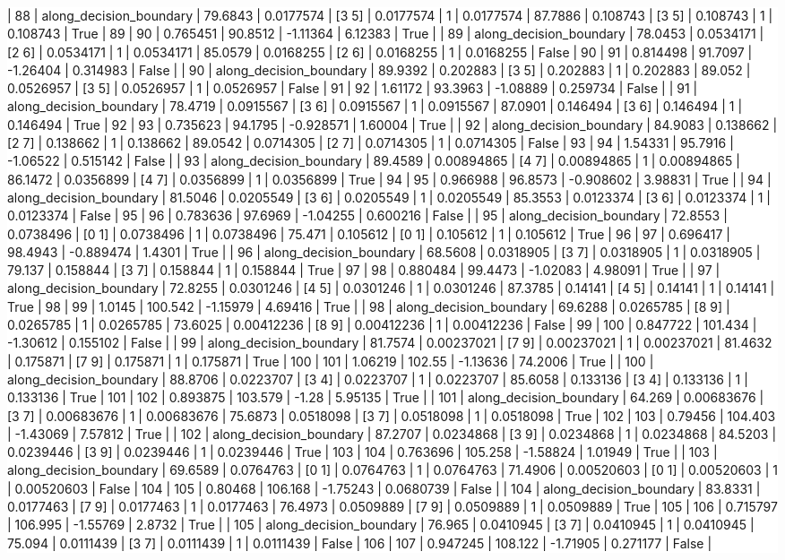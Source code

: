 |  88 | along_decision_boundary |     79.6843 | 0.0177574   | [3 5]    |   0.0177574   |      1 | 0.0177574   |      87.7886 | 0.108743    | [3 5]     |    0.108743    |       1 | 0.108743    | True      |     89 |              90 |                0.765451 |               90.8512  | -1.11364   |     6.12383     | True            |
|  89 | along_decision_boundary |     78.0453 | 0.0534171   | [2 6]    |   0.0534171   |      1 | 0.0534171   |      85.0579 | 0.0168255   | [2 6]     |    0.0168255   |       1 | 0.0168255   | False     |     90 |              91 |                0.814498 |               91.7097  | -1.26404   |     0.314983    | False           |
|  90 | along_decision_boundary |     89.9392 | 0.202883    | [3 5]    |   0.202883    |      1 | 0.202883    |      89.052  | 0.0526957   | [3 5]     |    0.0526957   |       1 | 0.0526957   | False     |     91 |              92 |                1.61172  |               93.3963  | -1.08889   |     0.259734    | False           |
|  91 | along_decision_boundary |     78.4719 | 0.0915567   | [3 6]    |   0.0915567   |      1 | 0.0915567   |      87.0901 | 0.146494    | [3 6]     |    0.146494    |       1 | 0.146494    | True      |     92 |              93 |                0.735623 |               94.1795  | -0.928571  |     1.60004     | True            |
|  92 | along_decision_boundary |     84.9083 | 0.138662    | [2 7]    |   0.138662    |      1 | 0.138662    |      89.0542 | 0.0714305   | [2 7]     |    0.0714305   |       1 | 0.0714305   | False     |     93 |              94 |                1.54331  |               95.7916  | -1.06522   |     0.515142    | False           |
|  93 | along_decision_boundary |     89.4589 | 0.00894865  | [4 7]    |   0.00894865  |      1 | 0.00894865  |      86.1472 | 0.0356899   | [4 7]     |    0.0356899   |       1 | 0.0356899   | True      |     94 |              95 |                0.966988 |               96.8573  | -0.908602  |     3.98831     | True            |
|  94 | along_decision_boundary |     81.5046 | 0.0205549   | [3 6]    |   0.0205549   |      1 | 0.0205549   |      85.3553 | 0.0123374   | [3 6]     |    0.0123374   |       1 | 0.0123374   | False     |     95 |              96 |                0.783636 |               97.6969  | -1.04255   |     0.600216    | False           |
|  95 | along_decision_boundary |     72.8553 | 0.0738496   | [0 1]    |   0.0738496   |      1 | 0.0738496   |      75.471  | 0.105612    | [0 1]     |    0.105612    |       1 | 0.105612    | True      |     96 |              97 |                0.696417 |               98.4943  | -0.889474  |     1.4301      | True            |
|  96 | along_decision_boundary |     68.5608 | 0.0318905   | [3 7]    |   0.0318905   |      1 | 0.0318905   |      79.137  | 0.158844    | [3 7]     |    0.158844    |       1 | 0.158844    | True      |     97 |              98 |                0.880484 |               99.4473  | -1.02083   |     4.98091     | True            |
|  97 | along_decision_boundary |     72.8255 | 0.0301246   | [4 5]    |   0.0301246   |      1 | 0.0301246   |      87.3785 | 0.14141     | [4 5]     |    0.14141     |       1 | 0.14141     | True      |     98 |              99 |                1.0145   |              100.542   | -1.15979   |     4.69416     | True            |
|  98 | along_decision_boundary |     69.6288 | 0.0265785   | [8 9]    |   0.0265785   |      1 | 0.0265785   |      73.6025 | 0.00412236  | [8 9]     |    0.00412236  |       1 | 0.00412236  | False     |     99 |             100 |                0.847722 |              101.434   | -1.30612   |     0.155102    | False           |
|  99 | along_decision_boundary |     81.7574 | 0.00237021  | [7 9]    |   0.00237021  |      1 | 0.00237021  |      81.4632 | 0.175871    | [7 9]     |    0.175871    |       1 | 0.175871    | True      |    100 |             101 |                1.06219  |              102.55    | -1.13636   |    74.2006      | True            |
| 100 | along_decision_boundary |     88.8706 | 0.0223707   | [3 4]    |   0.0223707   |      1 | 0.0223707   |      85.6058 | 0.133136    | [3 4]     |    0.133136    |       1 | 0.133136    | True      |    101 |             102 |                0.893875 |              103.579   | -1.28      |     5.95135     | True            |
| 101 | along_decision_boundary |     64.269  | 0.00683676  | [3 7]    |   0.00683676  |      1 | 0.00683676  |      75.6873 | 0.0518098   | [3 7]     |    0.0518098   |       1 | 0.0518098   | True      |    102 |             103 |                0.79456  |              104.403   | -1.43069   |     7.57812     | True            |
| 102 | along_decision_boundary |     87.2707 | 0.0234868   | [3 9]    |   0.0234868   |      1 | 0.0234868   |      84.5203 | 0.0239446   | [3 9]     |    0.0239446   |       1 | 0.0239446   | True      |    103 |             104 |                0.763696 |              105.258   | -1.58824   |     1.01949     | True            |
| 103 | along_decision_boundary |     69.6589 | 0.0764763   | [0 1]    |   0.0764763   |      1 | 0.0764763   |      71.4906 | 0.00520603  | [0 1]     |    0.00520603  |       1 | 0.00520603  | False     |    104 |             105 |                0.80468  |              106.168   | -1.75243   |     0.0680739   | False           |
| 104 | along_decision_boundary |     83.8331 | 0.0177463   | [7 9]    |   0.0177463   |      1 | 0.0177463   |      76.4973 | 0.0509889   | [7 9]     |    0.0509889   |       1 | 0.0509889   | True      |    105 |             106 |                0.715797 |              106.995   | -1.55769   |     2.8732      | True            |
| 105 | along_decision_boundary |     76.965  | 0.0410945   | [3 7]    |   0.0410945   |      1 | 0.0410945   |      75.094  | 0.0111439   | [3 7]     |    0.0111439   |       1 | 0.0111439   | False     |    106 |             107 |                0.947245 |              108.122   | -1.71905   |     0.271177    | False           |